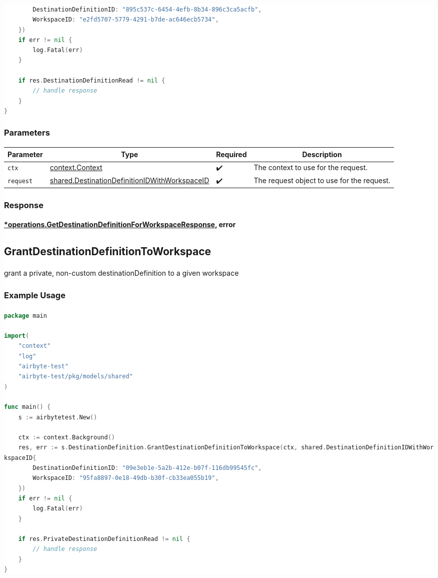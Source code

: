 ```go
        DestinationDefinitionID: "895c537c-6454-4efb-8b34-896c3ca5acfb",
        WorkspaceID: "e2fd5707-5779-4291-b7de-ac646ecb5734",
    })
    if err != nil {
        log.Fatal(err)
    }

    if res.DestinationDefinitionRead != nil {
        // handle response
    }
}
```

### Parameters

| Parameter                                                                                                      | Type                                                                                                           | Required                                                                                                       | Description                                                                                                    |
| -------------------------------------------------------------------------------------------------------------- | -------------------------------------------------------------------------------------------------------------- | -------------------------------------------------------------------------------------------------------------- | -------------------------------------------------------------------------------------------------------------- |
| `ctx`                                                                                                          | [context.Context](https://pkg.go.dev/context#Context)                                                          | :heavy_check_mark:                                                                                             | The context to use for the request.                                                                            |
| `request`                                                                                                      | [shared.DestinationDefinitionIDWithWorkspaceID](../../models/shared/destinationdefinitionidwithworkspaceid.md) | :heavy_check_mark:                                                                                             | The request object to use for the request.                                                                     |


### Response

**[*operations.GetDestinationDefinitionForWorkspaceResponse](../../models/operations/getdestinationdefinitionforworkspaceresponse.md), error**


## GrantDestinationDefinitionToWorkspace

grant a private, non-custom destinationDefinition to a given workspace

### Example Usage

```go
package main

import(
	"context"
	"log"
	"airbyte-test"
	"airbyte-test/pkg/models/shared"
)

func main() {
    s := airbytetest.New()

    ctx := context.Background()
    res, err := s.DestinationDefinition.GrantDestinationDefinitionToWorkspace(ctx, shared.DestinationDefinitionIDWithWorkspaceID{
        DestinationDefinitionID: "09e3eb1e-5a2b-412e-b07f-116db99545fc",
        WorkspaceID: "95fa8897-0e18-49db-b30f-cb33ea055b19",
    })
    if err != nil {
        log.Fatal(err)
    }

    if res.PrivateDestinationDefinitionRead != nil {
        // handle response
    }
}
```
